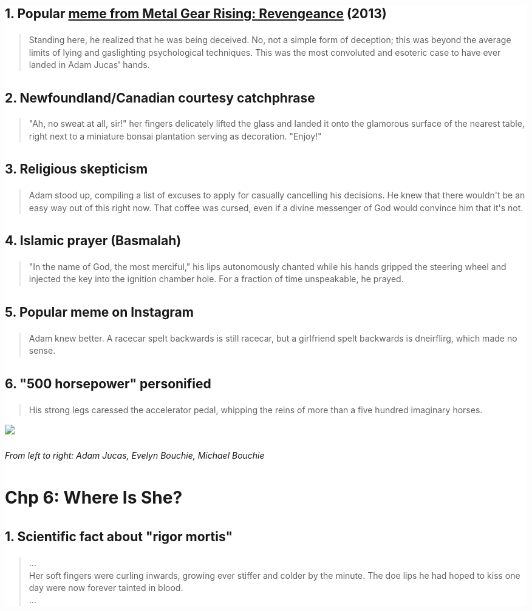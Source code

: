 1\. Popular [meme from Metal Gear Rising: Revengeance](https://youtu.be/VOK4NtCkNGg?si=TnKEbd3U5e4mo6pW&t=22) (2013)
--------------------------------------------------------------------------------------------------------------------

> Standing here, he realized that he was being deceived. No, not a simple form of deception; this was beyond the average limits of lying and gaslighting psychological techniques. This was the most convoluted and esoteric case to have ever landed in Adam Jucas' hands.

2\. Newfoundland/Canadian courtesy catchphrase
----------------------------------------------

> "Ah, no sweat at all, sir!" her fingers delicately lifted the glass and landed it onto the glamorous surface of the nearest table, right next to a miniature bonsai plantation serving as decoration. "Enjoy!"

3\. Religious skepticism
------------------------

> Adam stood up, compiling a list of excuses to apply for casually cancelling his decisions. He knew that there wouldn't be an easy way out of this right now. That coffee was cursed, even if a divine messenger of God would convince him that it's not.

4\. Islamic prayer (Basmalah)
-----------------------------

> "In the name of God, the most merciful," his lips autonomously chanted while his hands gripped the steering wheel and injected the key into the ignition chamber hole. For a fraction of time unspeakable, he prayed.

5\. Popular meme on Instagram
-----------------------------

> Adam knew better. A racecar spelt backwards is still racecar, but a girlfriend spelt backwards is dneirflirg, which made no sense.

6\. "500 horsepower" personified
--------------------------------

> His strong legs caressed the accelerator pedal, whipping the reins of more than a five hundred imaginary horses.

![](https://miro.medium.com/v2/resize:fit:875/1*xJFMi_I_f6TBrsCcULaANA.jpeg)

###### From left to right: Adam Jucas, Evelyn Bouchie, Michael Bouchie

Chp 6: Where Is She?
====================

1\. Scientific fact about "rigor mortis"
----------------------------------------

> ...\
> Her soft fingers were curling inwards, growing ever stiffer and colder by the minute. The doe lips he had hoped to kiss one day were now forever tainted in blood.\
> ...
